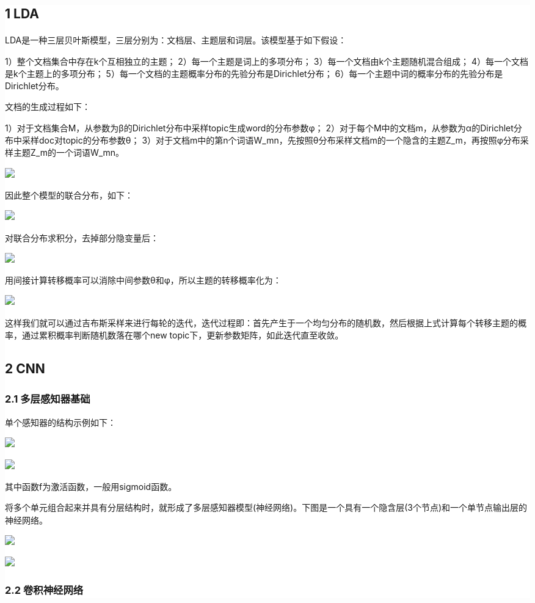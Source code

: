 ## 1 LDA

LDA是一种三层贝叶斯模型，三层分别为：文档层、主题层和词层。该模型基于如下假设：

1）整个文档集合中存在k个互相独立的主题；
2）每一个主题是词上的多项分布；
3）每一个文档由k个主题随机混合组成；
4）每一个文档是k个主题上的多项分布；
5）每一个文档的主题概率分布的先验分布是Dirichlet分布；
6）每一个主题中词的概率分布的先验分布是Dirichlet分布。

文档的生成过程如下：

1）对于文档集合M，从参数为β的Dirichlet分布中采样topic生成word的分布参数φ；
2）对于每个M中的文档m，从参数为α的Dirichlet分布中采样doc对topic的分布参数θ；
3）对于文档m中的第n个词语W_mn，先按照θ分布采样文档m的一个隐含的主题Z_m，再按照φ分布采样主题Z_m的一个词语W_mn。

![](//qzonestyle.gtimg.cn/qzone/vas/opensns/res/img/jizhishiyong-10.png)

因此整个模型的联合分布，如下：

![](//qzonestyle.gtimg.cn/qzone/vas/opensns/res/img/jizhishiyong-12.png)

对联合分布求积分，去掉部分隐变量后：

![](//qzonestyle.gtimg.cn/qzone/vas/opensns/res/img/jizhishiyong-11.png)

用间接计算转移概率可以消除中间参数θ和φ，所以主题的转移概率化为：

![](//qzonestyle.gtimg.cn/qzone/vas/opensns/res/img/jizhishiyong-13.png)

这样我们就可以通过吉布斯采样来进行每轮的迭代，迭代过程即：首先产生于一个均匀分布的随机数，然后根据上式计算每个转移主题的概率，通过累积概率判断随机数落在哪个new topic下，更新参数矩阵，如此迭代直至收敛。

## 2 CNN

### 2.1 多层感知器基础

单个感知器的结构示例如下：

![](//qzonestyle.gtimg.cn/qzone/vas/opensns/res/img/jizhishiyong-14.png)

![](//qzonestyle.gtimg.cn/qzone/vas/opensns/res/img/jizhishiyong-15.png)

其中函数f为激活函数，一般用sigmoid函数。

将多个单元组合起来并具有分层结构时，就形成了多层感知器模型(神经网络)。下图是一个具有一个隐含层(3个节点)和一个单节点输出层的神经网络。

![](//qzonestyle.gtimg.cn/qzone/vas/opensns/res/img/jizhishiyong-16.png)

![](//qzonestyle.gtimg.cn/qzone/vas/opensns/res/img/jizhishiyong-17.png)

### 2.2 卷积神经网络
